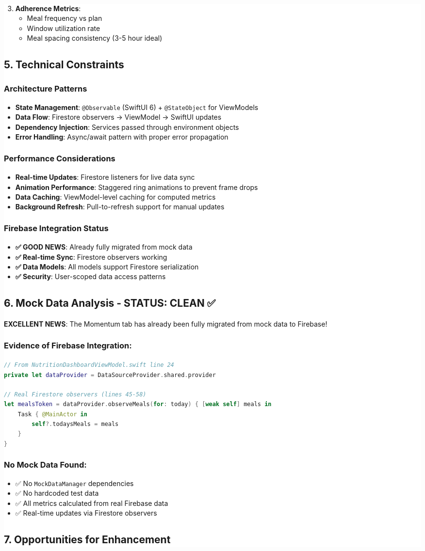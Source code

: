3. **Adherence Metrics**:
   - Meal frequency vs plan
   - Window utilization rate
   - Meal spacing consistency (3-5 hour ideal)

## 5. Technical Constraints

### Architecture Patterns
- **State Management**: `@Observable` (SwiftUI 6) + `@StateObject` for ViewModels
- **Data Flow**: Firestore observers → ViewModel → SwiftUI updates
- **Dependency Injection**: Services passed through environment objects
- **Error Handling**: Async/await pattern with proper error propagation

### Performance Considerations
- **Real-time Updates**: Firestore listeners for live data sync
- **Animation Performance**: Staggered ring animations to prevent frame drops
- **Data Caching**: ViewModel-level caching for computed metrics
- **Background Refresh**: Pull-to-refresh support for manual updates

### Firebase Integration Status
- **✅ GOOD NEWS**: Already fully migrated from mock data
- **✅ Real-time Sync**: Firestore observers working
- **✅ Data Models**: All models support Firestore serialization
- **✅ Security**: User-scoped data access patterns

## 6. Mock Data Analysis - STATUS: CLEAN ✅

**EXCELLENT NEWS**: The Momentum tab has already been fully migrated from mock data to Firebase! 

### Evidence of Firebase Integration:
```swift
// From NutritionDashboardViewModel.swift line 24
private let dataProvider = DataSourceProvider.shared.provider

// Real Firestore observers (lines 45-58)
let mealsToken = dataProvider.observeMeals(for: today) { [weak self] meals in
    Task { @MainActor in
        self?.todaysMeals = meals
    }
}
```

### No Mock Data Found:
- ✅ No `MockDataManager` dependencies
- ✅ No hardcoded test data
- ✅ All metrics calculated from real Firebase data
- ✅ Real-time updates via Firestore observers

## 7. Opportunities for Enhancement

